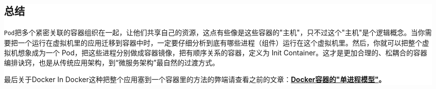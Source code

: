 ## 总结

`Pod`把多个紧密关联的容器组织在一起，让他们共享自己的资源，这点有些像是这些容器的"主机"，只不过这个"主机"是个逻辑概念。当你需要把一个运行在虚拟机里的应用迁移到容器中时，一定要仔细分析到底有哪些进程（组件）运行在这个虚拟机里。然后，你就可以把整个虚拟机想象成为一个 Pod，把这些进程分别做成容器镜像，把有顺序关系的容器，定义为 Init Container。这才是更加合理的、松耦合的容器编排诀窍，也是从传统应用架构，到“微服务架构”最自然的过渡方式。

最后关于Docker In Docker这种把整个应用塞到一个容器里的方法的弊端请查看之前的文章：**[Docker容器的"单进程模型"](https://mp.weixin.qq.com/s?__biz=MzUzNTY5MzU2MA==&mid=2247485436&idx=1&sn=7d61ada12981bb77a5f4d84dfa36c6e3&chksm=fa80d66bcdf75f7df5d3ea8943a149f2b5946e580dfc49ecd2ce9fded1de9bd0896494ae07a7&token=169010608&lang=zh_CN&scene=21#wechat_redirect)。**